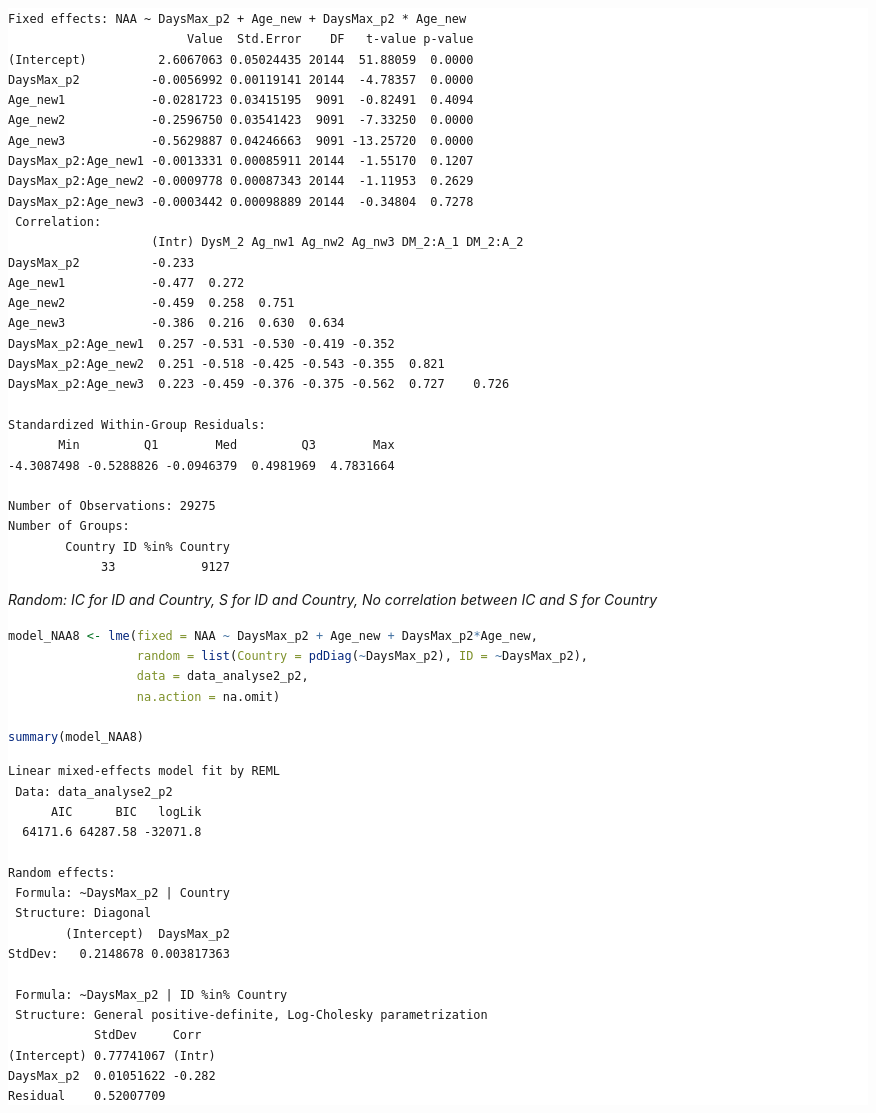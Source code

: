     Fixed effects: NAA ~ DaysMax_p2 + Age_new + DaysMax_p2 * Age_new 
                             Value  Std.Error    DF   t-value p-value
    (Intercept)          2.6067063 0.05024435 20144  51.88059  0.0000
    DaysMax_p2          -0.0056992 0.00119141 20144  -4.78357  0.0000
    Age_new1            -0.0281723 0.03415195  9091  -0.82491  0.4094
    Age_new2            -0.2596750 0.03541423  9091  -7.33250  0.0000
    Age_new3            -0.5629887 0.04246663  9091 -13.25720  0.0000
    DaysMax_p2:Age_new1 -0.0013331 0.00085911 20144  -1.55170  0.1207
    DaysMax_p2:Age_new2 -0.0009778 0.00087343 20144  -1.11953  0.2629
    DaysMax_p2:Age_new3 -0.0003442 0.00098889 20144  -0.34804  0.7278
     Correlation: 
                        (Intr) DysM_2 Ag_nw1 Ag_nw2 Ag_nw3 DM_2:A_1 DM_2:A_2
    DaysMax_p2          -0.233                                              
    Age_new1            -0.477  0.272                                       
    Age_new2            -0.459  0.258  0.751                                
    Age_new3            -0.386  0.216  0.630  0.634                         
    DaysMax_p2:Age_new1  0.257 -0.531 -0.530 -0.419 -0.352                  
    DaysMax_p2:Age_new2  0.251 -0.518 -0.425 -0.543 -0.355  0.821           
    DaysMax_p2:Age_new3  0.223 -0.459 -0.376 -0.375 -0.562  0.727    0.726  
    
    Standardized Within-Group Residuals:
           Min         Q1        Med         Q3        Max 
    -4.3087498 -0.5288826 -0.0946379  0.4981969  4.7831664 
    
    Number of Observations: 29275
    Number of Groups: 
            Country ID %in% Country 
                 33            9127 

*Random: IC for ID and Country, S for ID and Country, No correlation
between IC and S for Country*

``` r
model_NAA8 <- lme(fixed = NAA ~ DaysMax_p2 + Age_new + DaysMax_p2*Age_new,
                  random = list(Country = pdDiag(~DaysMax_p2), ID = ~DaysMax_p2), 
                  data = data_analyse2_p2, 
                  na.action = na.omit)

summary(model_NAA8)
```

    Linear mixed-effects model fit by REML
     Data: data_analyse2_p2 
          AIC      BIC   logLik
      64171.6 64287.58 -32071.8
    
    Random effects:
     Formula: ~DaysMax_p2 | Country
     Structure: Diagonal
            (Intercept)  DaysMax_p2
    StdDev:   0.2148678 0.003817363
    
     Formula: ~DaysMax_p2 | ID %in% Country
     Structure: General positive-definite, Log-Cholesky parametrization
                StdDev     Corr  
    (Intercept) 0.77741067 (Intr)
    DaysMax_p2  0.01051622 -0.282
    Residual    0.52007709       
    